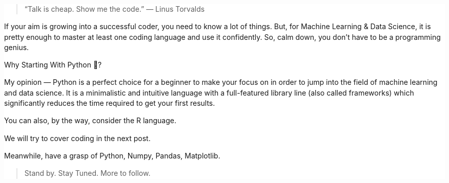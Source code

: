
> “Talk is cheap. Show me the code.” ― Linus Torvalds

If your aim is growing into a successful coder, you need to know a lot of things. But, for Machine Learning & Data Science, it is pretty enough to master at least one coding language and use it confidently. So, calm down, you don’t have to be a programming genius.

Why Starting With Python :snake:?

My opinion — Python is a perfect choice for a beginner to make your focus on in order to jump into the field of machine learning and data science. It is a minimalistic and intuitive language with a full-featured library line (also called frameworks) which significantly reduces the time required to get your first results.

You can also, by the way, consider the R language.

We will try to cover coding in the next post.

Meanwhile, have a grasp of Python, Numpy, Pandas, Matplotlib.
> Stand by. Stay Tuned. More to follow.

